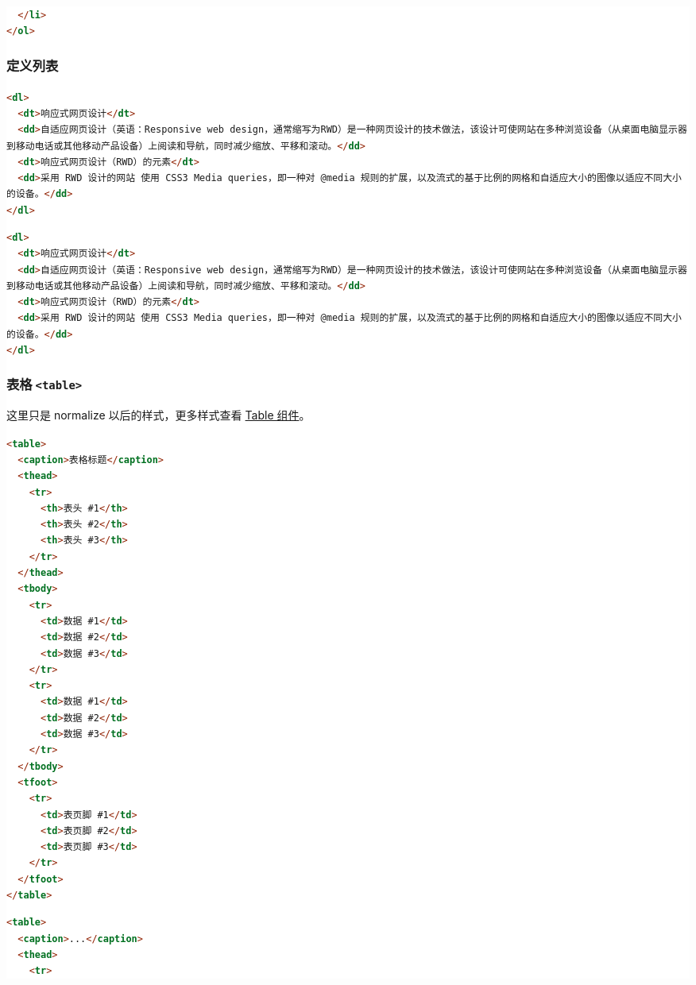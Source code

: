 ```html
  </li>
</ol>
```

### 定义列表

`````html
<dl>
  <dt>响应式网页设计</dt>
  <dd>自适应网页设计（英语：Responsive web design，通常缩写为RWD）是一种网页设计的技术做法，该设计可使网站在多种浏览设备（从桌面电脑显示器到移动电话或其他移动产品设备）上阅读和导航，同时减少缩放、平移和滚动。</dd>
  <dt>响应式网页设计（RWD）的元素</dt>
  <dd>采用 RWD 设计的网站 使用 CSS3 Media queries，即一种对 @media 规则的扩展，以及流式的基于比例的网格和自适应大小的图像以适应不同大小的设备。</dd>
</dl>
`````
```html
<dl>
  <dt>响应式网页设计</dt>
  <dd>自适应网页设计（英语：Responsive web design，通常缩写为RWD）是一种网页设计的技术做法，该设计可使网站在多种浏览设备（从桌面电脑显示器到移动电话或其他移动产品设备）上阅读和导航，同时减少缩放、平移和滚动。</dd>
  <dt>响应式网页设计（RWD）的元素</dt>
  <dd>采用 RWD 设计的网站 使用 CSS3 Media queries，即一种对 @media 规则的扩展，以及流式的基于比例的网格和自适应大小的图像以适应不同大小的设备。</dd>
</dl>
```

### 表格 `<table>`

这里只是 normalize 以后的样式，更多样式查看 [Table 组件](/css/table)。

`````html
<table>
  <caption>表格标题</caption>
  <thead>
    <tr>
      <th>表头 #1</th>
      <th>表头 #2</th>
      <th>表头 #3</th>
    </tr>
  </thead>
  <tbody>
    <tr>
      <td>数据 #1</td>
      <td>数据 #2</td>
      <td>数据 #3</td>
    </tr>
    <tr>
      <td>数据 #1</td>
      <td>数据 #2</td>
      <td>数据 #3</td>
    </tr>
  </tbody>
  <tfoot>
    <tr>
      <td>表页脚 #1</td>
      <td>表页脚 #2</td>
      <td>表页脚 #3</td>
    </tr>
  </tfoot>
</table>
`````
```html
<table>
  <caption>...</caption>
  <thead>
    <tr>
```